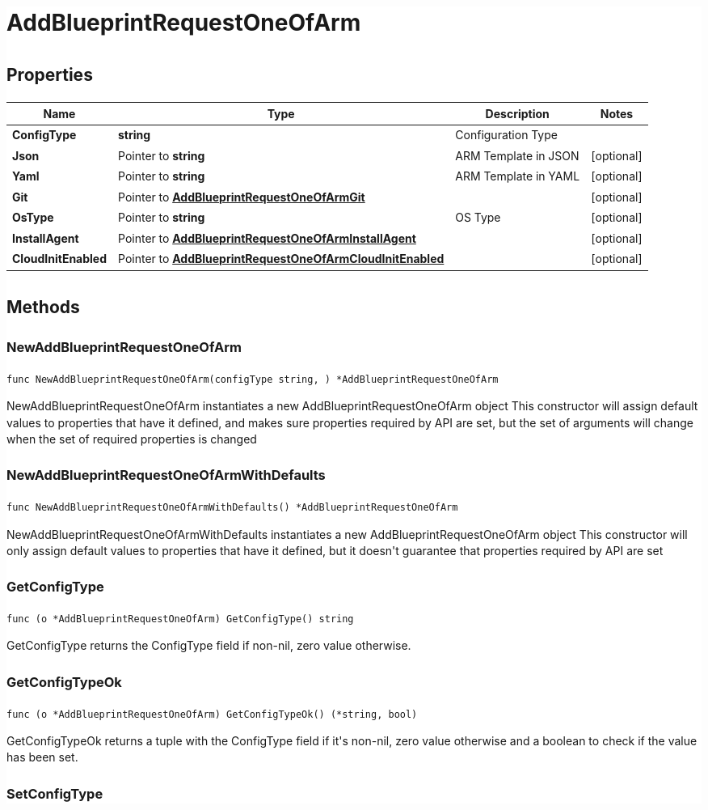 # AddBlueprintRequestOneOfArm

## Properties

Name | Type | Description | Notes
------------ | ------------- | ------------- | -------------
**ConfigType** | **string** | Configuration Type | 
**Json** | Pointer to **string** | ARM Template in JSON | [optional] 
**Yaml** | Pointer to **string** | ARM Template in YAML | [optional] 
**Git** | Pointer to [**AddBlueprintRequestOneOfArmGit**](AddBlueprintRequestOneOfArmGit.md) |  | [optional] 
**OsType** | Pointer to **string** | OS Type | [optional] 
**InstallAgent** | Pointer to [**AddBlueprintRequestOneOfArmInstallAgent**](AddBlueprintRequestOneOfArmInstallAgent.md) |  | [optional] 
**CloudInitEnabled** | Pointer to [**AddBlueprintRequestOneOfArmCloudInitEnabled**](AddBlueprintRequestOneOfArmCloudInitEnabled.md) |  | [optional] 

## Methods

### NewAddBlueprintRequestOneOfArm

`func NewAddBlueprintRequestOneOfArm(configType string, ) *AddBlueprintRequestOneOfArm`

NewAddBlueprintRequestOneOfArm instantiates a new AddBlueprintRequestOneOfArm object
This constructor will assign default values to properties that have it defined,
and makes sure properties required by API are set, but the set of arguments
will change when the set of required properties is changed

### NewAddBlueprintRequestOneOfArmWithDefaults

`func NewAddBlueprintRequestOneOfArmWithDefaults() *AddBlueprintRequestOneOfArm`

NewAddBlueprintRequestOneOfArmWithDefaults instantiates a new AddBlueprintRequestOneOfArm object
This constructor will only assign default values to properties that have it defined,
but it doesn't guarantee that properties required by API are set

### GetConfigType

`func (o *AddBlueprintRequestOneOfArm) GetConfigType() string`

GetConfigType returns the ConfigType field if non-nil, zero value otherwise.

### GetConfigTypeOk

`func (o *AddBlueprintRequestOneOfArm) GetConfigTypeOk() (*string, bool)`

GetConfigTypeOk returns a tuple with the ConfigType field if it's non-nil, zero value otherwise
and a boolean to check if the value has been set.

### SetConfigType
